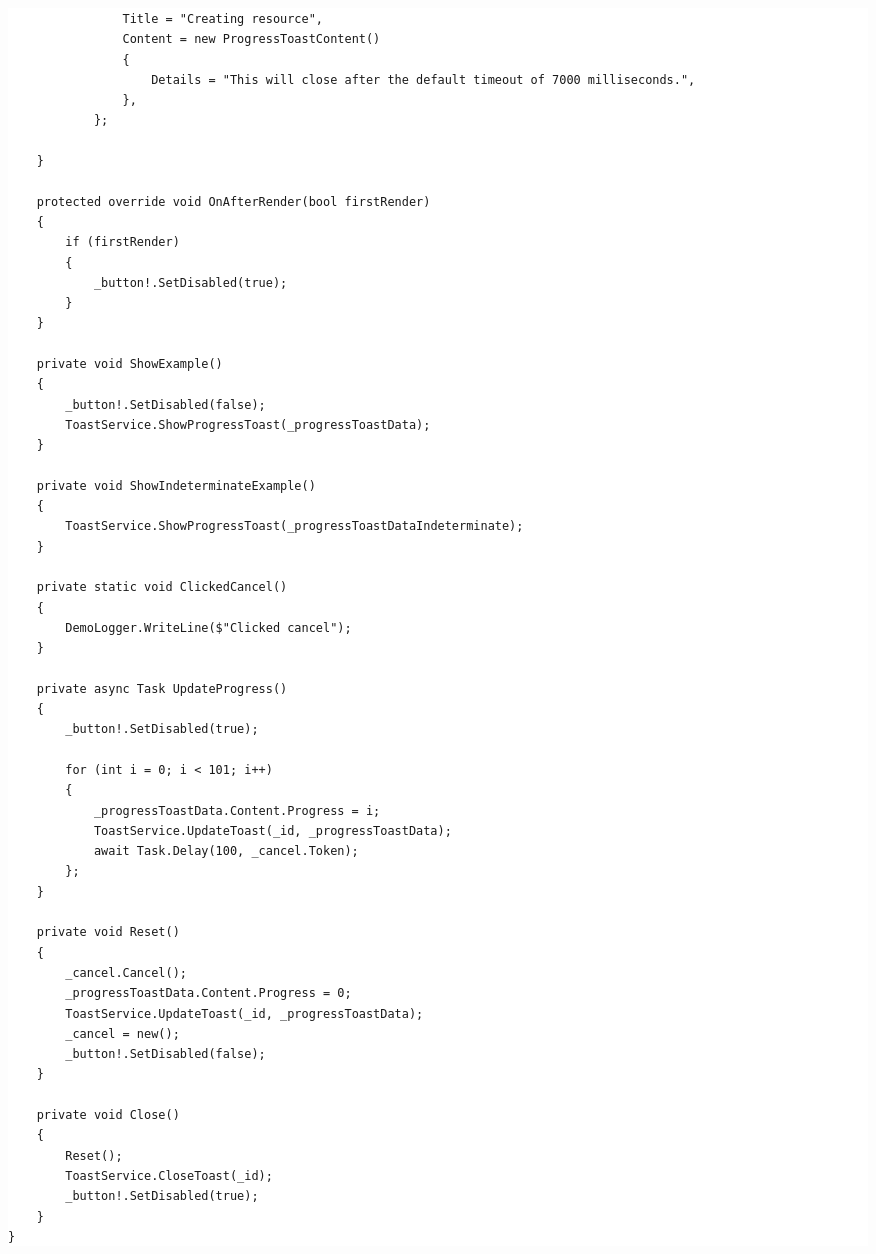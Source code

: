 ```razor
                Title = "Creating resource",
                Content = new ProgressToastContent()
                {
                    Details = "This will close after the default timeout of 7000 milliseconds.",
                },
            };

    }

    protected override void OnAfterRender(bool firstRender)
    {
        if (firstRender)
        {
            _button!.SetDisabled(true);
        }
    }

    private void ShowExample()
    {
        _button!.SetDisabled(false);
        ToastService.ShowProgressToast(_progressToastData);
    }

    private void ShowIndeterminateExample()
    {
        ToastService.ShowProgressToast(_progressToastDataIndeterminate);
    }

    private static void ClickedCancel()
    {
        DemoLogger.WriteLine($"Clicked cancel");
    }

    private async Task UpdateProgress()
    {
        _button!.SetDisabled(true);

        for (int i = 0; i < 101; i++)
        {
            _progressToastData.Content.Progress = i;
            ToastService.UpdateToast(_id, _progressToastData);
            await Task.Delay(100, _cancel.Token);
        };
    }

    private void Reset()
    {
        _cancel.Cancel();   
        _progressToastData.Content.Progress = 0;
        ToastService.UpdateToast(_id, _progressToastData);
        _cancel = new();
        _button!.SetDisabled(false);
    }

    private void Close()
    {
        Reset();
        ToastService.CloseToast(_id);
        _button!.SetDisabled(true);
    }
}
```
